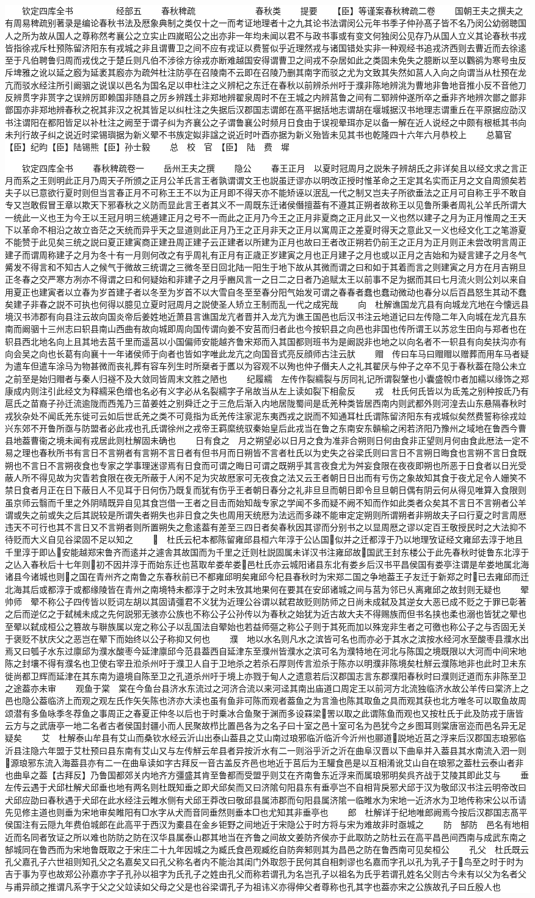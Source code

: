 　　钦定四库全书　　　　　经部五
　　春秋稗疏　　　　　　　春秋类
　　提要
　　【臣】等谨案春秋稗疏二卷
　　国朝王夫之撰夫之有周易稗疏别著录是编论春秋书法及厯象典制之类仅十之一而考证地理者十之九其论书法谓闵公元年书季子仲孙髙子皆不名乃闵公幼弱聴国人之所为故从国人之尊称然考襄公之立实止四嵗昭公之出亦非一年均未闻以君不与政书事或有变文何独闵公见存乃从国人立义其论春秋书戎皆指徐戎斥杜预陈留济阳东有戎城之非且谓曹卫之间不应有戎证以费誓似乎近理然戎与诸国错处实非一种观经书追戎济西则去曹近而去徐逺至于凡伯聘鲁归周而戎伐之于楚丘则凡伯不涉徐方徐戎亦断难越国安得谓曹卫之间戎不杂居如此之类固未免失之臆断以至以鸜鹆为寒号虫反斥埤雅之讹以延之廏为延袤其廏亦为疏舛杜注防亭在召陵南不云即在召陵乃删其南字而驳之尤为文致其失然如莒人入向之向谓当从杜预在龙亢而驳水经注所引阚骃之说误以邑名为国名足以申杜注之义辨杞之东迁在春秋以前辨杀州吁于濮非陈地辨洮为曹地非鲁地音推小反不音他刀反辨贯字非贳字之误辨厉即赖国非随县之厉乡辨践土非郑地辨翟泉周时不在王城之内辨莒鲁之间有二郓辨仲遂所卒之垂非齐地辨次鄫之鄫非鄫国亦非郑地辨春秋之祝其非汉之祝其皆足以纠杜注之失据后汉郡国志谓郎在髙平据括地志谓胡在堰城据汉书地理志谓重丘在平原据应劭汉书注谓阳在都阳皆足以补杜注之阙至于谓子纠为齐襄公之子谓鲁襄公时频月日食由于误视晕珥亦足以备一解在近人说经之中颇有根柢其书向未刋行故子纠之说近时梁锡璵据为新义翚不书族定姒非諡之说近时叶酉亦据为新义殆皆未见其书也乾隆四十六年六月恭校上
　　总纂官【臣】纪昀【臣】陆锡熊【臣】孙士毅
　　总　校　官　【臣】　陆　费　墀






　　钦定四库全书
　　春秋稗疏卷一
　　岳州王夫之撰
　　隐公
　　春王正月　以夏时冠周月之説朱子辨胡氏之非详矣且以经文求之言正月而系之王则明此正月乃周天子所颁之正月公羊氏言王者孰谓谓文王也説虽迂谬亦以明改正授时惟革命之王定其名实而正月之文自周颁矣若夫子以已意欲行夏时则但当言春正月不可称王王不以为正月即不得天亦不能矫诬以泯乱一代之制又岂夫子所欲垂法之正月可自称王乎不敢自专又岂敢假冒王章以欺天下邪春秋之义防而显此言王者其义不一周既东迁诸侯僭擅葢有不遵其正朔者故称王以见鲁所秉者周礼公羊氏所谓大一统此一义也王为今王以王冠月明三统逓建正月之号不一而此之正月乃今王之正月非夏商之正月此又一义也然以建子之月为正月惟周之王天下以革命不相沿之故立沓茫之天统而异乎天之显道则此正月乃王之正月非天之正月以寓周正之差夏时得天之意此又一义也经文化工之笔游夏不能赞于此见矣三统之説曰夏正建寅商正建丑周正建子云正建者以所建为正月也故曰王者改正朔若仍前王之正月为正月则正未尝改明言周正建子而谓周称建子之月为冬十有一月则何改之有乎周礼有正月有正歳正岁建寅之月也正月建子之月也或以正月之吉始和为疑言建子之月冬气觱发不得言和不知古人之候气于微故三统谓之三微冬至日回北陆一阳生于地下故从其微而谓之曰和如于其着而言之则建寅之月方在月吉朔旦正冬春之交严寒方冽亦不得谓之曰和何疑始和非建子之月乎豳风言一之日二之日者乃追赋太王以前事不足为据而其曰七月流火则公刘以来自用夏正也建寅者以立春为岁首建子者以冬至为岁首不以大雪自冬至至春分阳气始发可谓之春春者蠢也蠢动微动也春分以后百昌怒生其动不蠢矣建子非春之説不可执也何得以臆见立夏时冠周月之説使圣人矫立王制而乱一代之成宪哉
　　向　杜解谯国龙亢县有向城龙亢地在今懐远县境汉书沛郡有向县注云故向国炎帝后姜姓地近萧县言谯国龙亢者晋并入龙亢为谯王国邑也后汉书注云地道记曰左传隐二年入向城在龙亢县东南而阚骃十三州志曰轵县南山西曲有故向城即周向国传谓向姜不安莒而归者此也今按轵县之向邑也非国也传所谓王以苏忿生田向与郑者也在轵县西北地名向上且其地去莒千里而遥莒以小国偏师安能越齐鲁宋郑而入其国都则班书为是阚説非也地之以向名者不一轵县有向矣扶沟亦有向会吴之向也长葛有向襄十一年诸侯师于向者也皆如字唯此龙亢之向国音式亮反顔师古注云肰
　　赗　传曰车马曰赗赗以赠葬而用车马者疑为遣车但遣车涂马为物甚微而丧礼葬有容车列生时所椉者于匶以为容观不以殉也仲子僭夫人之礼其翟厌与仲子之卒不见于春秋葢在隐公未立之前至是始归赗者与秦人归襚不及大敛同皆周末文胜之陋也
　　纪履繻　左传作裂繻裂与厉同礼记所谓裂鞶也小囊盛帨巾者加繻以缘饰之郑康成内则注引此经文为释繻采色缯也名必有义字必从名裂繻字子帛故当从左上读如裂下相兪反
　　戎　杜氏何氏皆以为氐羗之别种按氐乃有扈氏之苗裔子孙迁流逾陇而西羗乃三苗姜姓之别舜迁之于三危后渐入内地居陇蜀间是氐羌种类皆居西南内则武都外则河湟去山东悬隔春秋时戎狄杂处不闻氐羌东徙可云如后世氐羌之类不可竟指为氐羌传注家泥东夷西戎之説而不知通耳杜氏谓陈留济阳东有戎城似矣然费誓称徐戎竝兴东郊不开鲁所亟与防盟者必此戎也孔氏谓徐州之戎帝王羁縻统驭秦始皇后此戎当在鲁之东南安东贑榆之闲若济阳乃豫州之域地在鲁西今曹县地葢曹衞之境未闻有戎居此则杜解固未确也
　　日有食之　月之朔望必以日月之食为准非合朔则日何由食非正望则月何由食此厯法一定不易之理也春秋所书有言日不言朔者有言朔不言日者有但书月而日朔皆不言者杜氏以为史失之谷梁氏则曰言日不言朔日晦食也言朔不言日食既朔也不言日不言朔夜食也专家之学事理迷谬焉有日食而可谓之晦日可谓之既朔乎其言夜食尤为舛妄食限在夜夜即朔也所恶于日食者以日光受蔽人所不得见故为灾眚若食限在夜无所蔽于人闲不足为灾故厯家可无夜食之法又云王者朝日日出而有亏伤之象故知其食于夜尤足令人姗笑不禁日食者月正在日下蔽日人不见耳于日何伤乃既复而犹有伤乎王者朝日春分之礼非旦旦而朝日即令旦旦朝日偶有阴云何从得见唯算入食限则虽京师云翳而千里之外阴晴既异自见其食岂借一王者之目击而始知哉专家之学闻不多而疑不阙不知而作如此类者众矣其不言日不言朔者公羊谓或失之前或失之后其説较是所谓失者朔失也非日食之失也周用天统厯为法远而多疎不能审定定朔则所谓朔者非朔故夫子曰行夏之时言周厯违天不可行也其不言日又不言朔者则所置朔失之愈逺葢有差至三四日者矣春秋因其谬而分别书之以显周厯之谬以定百王敬授民时之大法抑不待贬而大义自见谷梁固不足以知之
　　　杜氏云杞本都陈留雍邱县桓六年淳于公亾国似并之迁都淳于乃以地理攷证经文雍邱去淳于地且千里淳于即亾安能越郑宋鲁齐而逺并之遽舎其故国而为千里之迁则杜説固属未详汉书注雍邱故国武王封东楼公于此先春秋时徙鲁东北淳于之亾入春秋后十七年则初不因并淳于而始东迁也莒取牟娄牟娄邑杜氏亦云城阳诸县东北有娄乡后汉书平昌侯国有娄亭注谓是牟娄地属北海诸县今诸城也则之国在青州齐之南鲁之东春秋前已不都雍邱明矣雍邱今杞县春秋时为宋郑二国之争地葢王子友迁于新郑之时已去雍邱而迁北海其后或都淳于或都缘陵皆在青州之南境特未都淳于之时未攷其地果何在要其在安邱诸城之间与莒为邻已乆离雍邱之故封则无疑也
　　翚帅师　翚不称公子四传皆以贬词左胡以其固请彊君不义犹为近理公谷谓以弑君故贬则防师之日尚未成弑及其逆女大恶已成不贬之于罪已彰著之后而逆亿之于弑械未成之先何説邪无骇亦公族也不称公子公孙传以为春秋之始犹为近古故大夫不得赐族而但书名挟也柔也溺也皆犹之翚也至翚以弑成桓公之篡故与聨族属以宠之称公子以乱国法自翚始也若益师彄之称公子则于其死而加以殊宠非生者之可徼也称公子之与否固无关于褒贬不肰庆父之恶岂在翚下而始终以公子称抑又何也
　　濮　地以水名则凡水之滨皆可名也而亦必于其水之滨按水经河水至酸枣县濮水出焉又曰瓠子水东过廪邱为濮水酸枣今延津廪邱今范县葢西自延津东至濮州皆濮水之滨可名为濮特地在河北与陈国之境既限以大河而中间宋地陈之封壤不得有濮名也卫使右宰丑涖杀州吁于濮卫人自于卫地杀之若杀石厚则传言涖杀于陈亦以明濮非陈境矣杜觧云濮陈地非也此时卫未东徙尚都卫辉而延津在其东南为邉境自陈至卫之孔道杀州吁于境上亦戮于甸人之遗意若后汉郡国志言东郡濮阳春秋时曰濮则迂道而东非陈至卫之途葢亦未审
　　观鱼于棠　棠在今鱼台县济水东流过之河济合流以来河迳其南出庙道口周定王以前河方北流独临济水故公羊传曰棠济上之邑也隐公葢临济上而观之观左氏作矢矢陈也济亦大渎也虽有鱼非可陈而观者葢鱼之为言渔也陈其取鱼之具而观其获也北方唯冬可以取鱼故周颂潜有多鱼咏季冬荐鱼之事周正之春夏正仲冬以后也于时乗冰合鱼聚于渊而多设罧梁罟以取之此谓陈鱼而观也又按杜氏于此及防戎于唐皆云方与之武唐亭一地二名者古者侯国封疆小而人民聚故栉比置邑各为之名子曰十室之邑十室可名为邑犹今之乡图耳则棠唐宻迩而邑名异无足疑矣
　　艾　杜解泰山牟县有艾山而桑钦水经云沂山出泰山葢县之艾山南过琅邪临沂临沂今沂州也郦道説地近莒之浮来后汉郡国志琅邪临沂县注隐六年盟于艾杜预曰县东南有艾山又与左传觧云牟县者异按沂水有二一则浴乎沂之沂在曲阜汉晋以下曲阜并入葢县其水南流入泗一则源琅邪东流入海葢县亦有二一在曲阜读如字古拜反一音古盖反齐邑也地近于莒后为王驩食邑是以互相淆讹艾山自在琅邪之葢杜云泰山者非也曲阜之葢【古拜反】乃鲁国都郊关内地齐方彊盛其肯至鲁都而受盟乎则艾在齐南鲁东近浮来而属琅邪明矣呉齐战于艾陵其即此艾与
　　垂　左传云遇于犬邱杜解犬邱垂也地有两名则杜既知垂之即犬邱矣而又曰济隂句阳县东有垂亭岂不自相背戾邪犬邱于汉为敬邱汉书注云明帝改曰犬邱应劭曰春秋遇于犬邱在此水经注云睢水侧有犬邱王莽改曰敬邱县属沛郡而句阳县属济隂一临睢水为宋地一近济水为卫地传称宋公以币请先见修主道也则垂为宋地审矣睢阳有□水字从犬而音同垂然则垂本□也尤知其非垂亭也
　　郎　杜解详于纪地唯郎阙焉今按后汉郡国志髙平侯国注有云隠九年费伯城郎在此高平于西汉为橐县在金乡钜野之间地近于宋隐公于时方将与宋为难故非时亟城之
　　防　郜防　邑名有地相近而名同者攷证之所以难也防防之防在汉华县属泰山郡其地当在齐鲁之间故文姜防齐侯亦于此取防之防杜云在高平昌邑间西南与成武东南之郜城同在鲁西而为宋地鲁既取之于宋庄二十九年因城之为臧氏食邑观臧纥自防奔邾则其为昌邑之防在鲁西南可见矣桓公
　　孔父　杜氏既云孔父嘉孔子六世祖则知孔父之名嘉矣又曰孔父称名者内不能治其闺门外取怨于民何其自相刺谬也名嘉而字孔以孔为乳子于鸟至之时于时为吉于事为亨也故郑公孙嘉亦字子孔孙以祖字为氏孔子之姓由孔父而称若谓孔为名岂孔子以祖名为氏乎若谓孔姓名父则古今未有以父为名者父与甫异顔之推谓凡系字于父之父竝读如父母之父是也谷梁谓孔子为祖讳义亦得伸父者尊称也孔其字也葢亦宋之公族故孔子曰丘殷人也